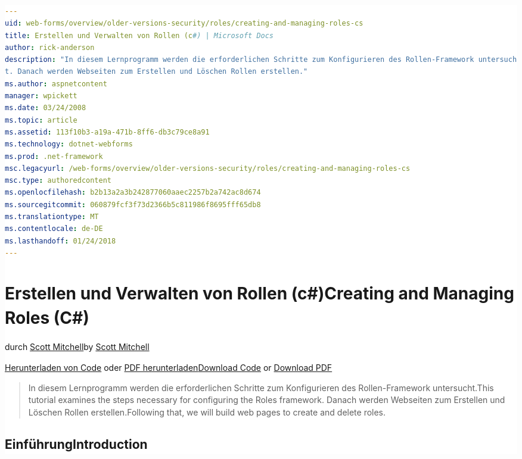 ```yaml
---
uid: web-forms/overview/older-versions-security/roles/creating-and-managing-roles-cs
title: Erstellen und Verwalten von Rollen (c#) | Microsoft Docs
author: rick-anderson
description: "In diesem Lernprogramm werden die erforderlichen Schritte zum Konfigurieren des Rollen-Framework untersucht. Danach werden Webseiten zum Erstellen und Löschen Rollen erstellen."
ms.author: aspnetcontent
manager: wpickett
ms.date: 03/24/2008
ms.topic: article
ms.assetid: 113f10b3-a19a-471b-8ff6-db3c79ce8a91
ms.technology: dotnet-webforms
ms.prod: .net-framework
msc.legacyurl: /web-forms/overview/older-versions-security/roles/creating-and-managing-roles-cs
msc.type: authoredcontent
ms.openlocfilehash: b2b13a2a3b242877060aaec2257b2a742ac8d674
ms.sourcegitcommit: 060879fcf3f73d2366b5c811986f8695fff65db8
ms.translationtype: MT
ms.contentlocale: de-DE
ms.lasthandoff: 01/24/2018
---
```

<a name="creating-and-managing-roles-c"></a><span data-ttu-id="0b4d8-104">Erstellen und Verwalten von Rollen (c#)</span><span class="sxs-lookup"><span data-stu-id="0b4d8-104">Creating and Managing Roles (C#)</span></span>
====================
<span data-ttu-id="0b4d8-105">durch [Scott Mitchell](https://twitter.com/ScottOnWriting)</span><span class="sxs-lookup"><span data-stu-id="0b4d8-105">by [Scott Mitchell](https://twitter.com/ScottOnWriting)</span></span>

<span data-ttu-id="0b4d8-106">[Herunterladen von Code](http://download.microsoft.com/download/6/0/3/6032582f-360d-4739-b935-38721fdb86ea/CS.09.zip) oder [PDF herunterladen](http://download.microsoft.com/download/6/0/3/6032582f-360d-4739-b935-38721fdb86ea/aspnet_tutorial09_CreatingRoles_cs.pdf)</span><span class="sxs-lookup"><span data-stu-id="0b4d8-106">[Download Code](http://download.microsoft.com/download/6/0/3/6032582f-360d-4739-b935-38721fdb86ea/CS.09.zip) or [Download PDF](http://download.microsoft.com/download/6/0/3/6032582f-360d-4739-b935-38721fdb86ea/aspnet_tutorial09_CreatingRoles_cs.pdf)</span></span>

> <span data-ttu-id="0b4d8-107">In diesem Lernprogramm werden die erforderlichen Schritte zum Konfigurieren des Rollen-Framework untersucht.</span><span class="sxs-lookup"><span data-stu-id="0b4d8-107">This tutorial examines the steps necessary for configuring the Roles framework.</span></span> <span data-ttu-id="0b4d8-108">Danach werden Webseiten zum Erstellen und Löschen Rollen erstellen.</span><span class="sxs-lookup"><span data-stu-id="0b4d8-108">Following that, we will build web pages to create and delete roles.</span></span>


## <a name="introduction"></a><span data-ttu-id="0b4d8-109">Einführung</span><span class="sxs-lookup"><span data-stu-id="0b4d8-109">Introduction</span></span>
